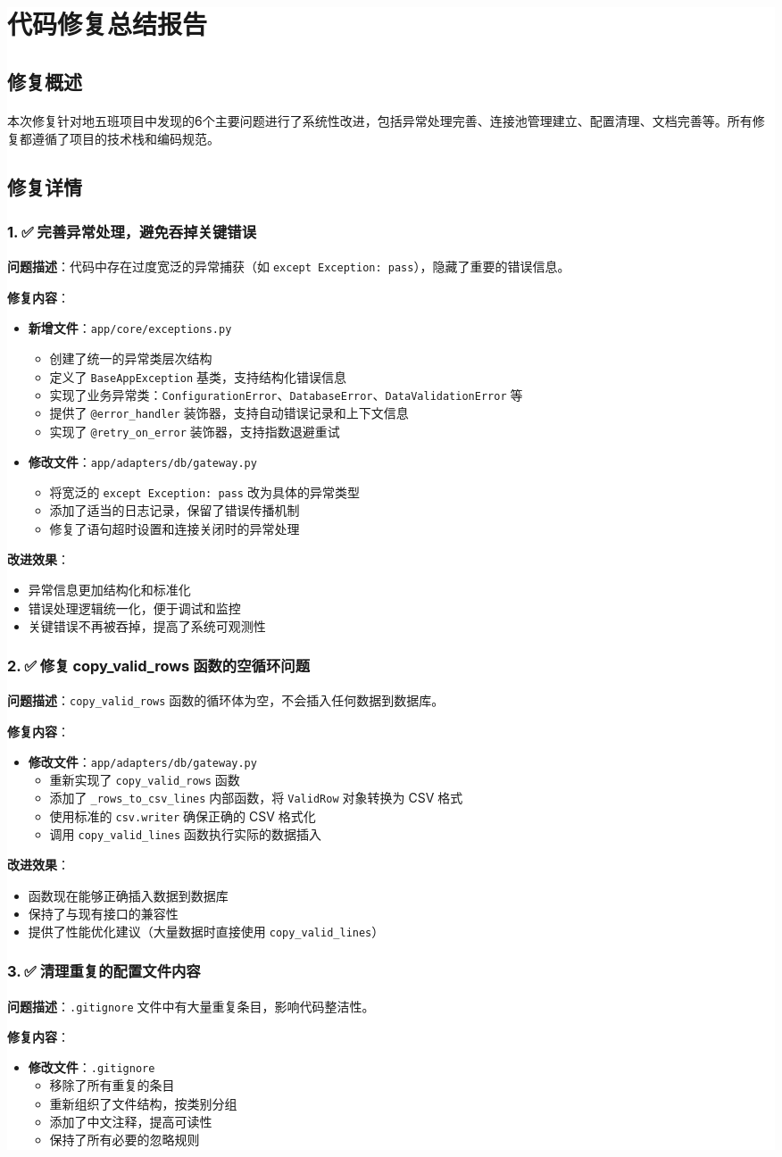 # 代码修复总结报告

## 修复概述

本次修复针对地五班项目中发现的6个主要问题进行了系统性改进，包括异常处理完善、连接池管理建立、配置清理、文档完善等。所有修复都遵循了项目的技术栈和编码规范。

## 修复详情

### 1. ✅ 完善异常处理，避免吞掉关键错误

**问题描述**：代码中存在过度宽泛的异常捕获（如 `except Exception: pass`），隐藏了重要的错误信息。

**修复内容**：
- **新增文件**：`app/core/exceptions.py`
  - 创建了统一的异常类层次结构
  - 定义了 `BaseAppException` 基类，支持结构化错误信息
  - 实现了业务异常类：`ConfigurationError`、`DatabaseError`、`DataValidationError` 等
  - 提供了 `@error_handler` 装饰器，支持自动错误记录和上下文信息
  - 实现了 `@retry_on_error` 装饰器，支持指数退避重试

- **修改文件**：`app/adapters/db/gateway.py`
  - 将宽泛的 `except Exception: pass` 改为具体的异常类型
  - 添加了适当的日志记录，保留了错误传播机制
  - 修复了语句超时设置和连接关闭时的异常处理

**改进效果**：
- 异常信息更加结构化和标准化
- 错误处理逻辑统一化，便于调试和监控
- 关键错误不再被吞掉，提高了系统可观测性

### 2. ✅ 修复 copy_valid_rows 函数的空循环问题

**问题描述**：`copy_valid_rows` 函数的循环体为空，不会插入任何数据到数据库。

**修复内容**：
- **修改文件**：`app/adapters/db/gateway.py`
  - 重新实现了 `copy_valid_rows` 函数
  - 添加了 `_rows_to_csv_lines` 内部函数，将 `ValidRow` 对象转换为 CSV 格式
  - 使用标准的 `csv.writer` 确保正确的 CSV 格式化
  - 调用 `copy_valid_lines` 函数执行实际的数据插入

**改进效果**：
- 函数现在能够正确插入数据到数据库
- 保持了与现有接口的兼容性
- 提供了性能优化建议（大量数据时直接使用 `copy_valid_lines`）

### 3. ✅ 清理重复的配置文件内容

**问题描述**：`.gitignore` 文件中有大量重复条目，影响代码整洁性。

**修复内容**：
- **修改文件**：`.gitignore`
  - 移除了所有重复的条目
  - 重新组织了文件结构，按类别分组
  - 添加了中文注释，提高可读性
  - 保持了所有必要的忽略规则
